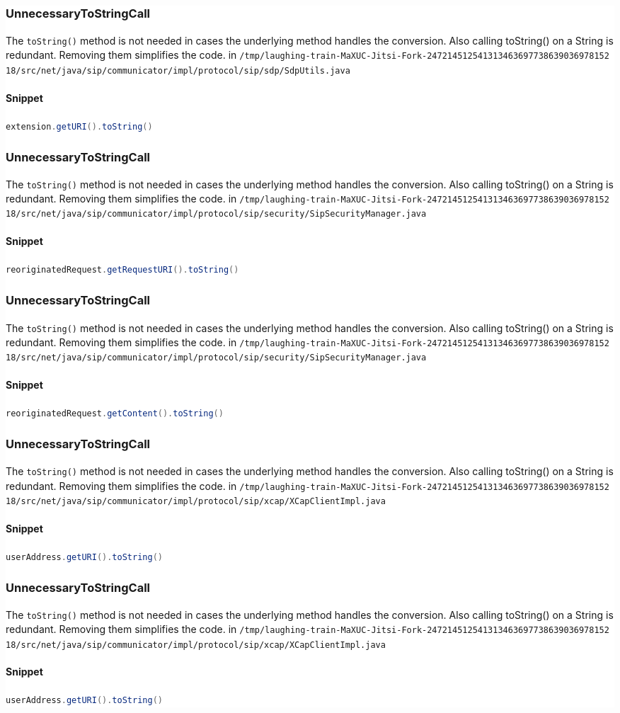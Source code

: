 ### UnnecessaryToStringCall
The `toString()` method is not needed in cases the underlying method handles the conversion. Also calling toString() on a String is redundant. Removing them simplifies the code.
in `/tmp/laughing-train-MaXUC-Jitsi-Fork-24721451254131346369773863903697815218/src/net/java/sip/communicator/impl/protocol/sip/sdp/SdpUtils.java`
#### Snippet
```java
extension.getURI().toString()
```

### UnnecessaryToStringCall
The `toString()` method is not needed in cases the underlying method handles the conversion. Also calling toString() on a String is redundant. Removing them simplifies the code.
in `/tmp/laughing-train-MaXUC-Jitsi-Fork-24721451254131346369773863903697815218/src/net/java/sip/communicator/impl/protocol/sip/security/SipSecurityManager.java`
#### Snippet
```java
reoriginatedRequest.getRequestURI().toString()
```

### UnnecessaryToStringCall
The `toString()` method is not needed in cases the underlying method handles the conversion. Also calling toString() on a String is redundant. Removing them simplifies the code.
in `/tmp/laughing-train-MaXUC-Jitsi-Fork-24721451254131346369773863903697815218/src/net/java/sip/communicator/impl/protocol/sip/security/SipSecurityManager.java`
#### Snippet
```java
reoriginatedRequest.getContent().toString()
```

### UnnecessaryToStringCall
The `toString()` method is not needed in cases the underlying method handles the conversion. Also calling toString() on a String is redundant. Removing them simplifies the code.
in `/tmp/laughing-train-MaXUC-Jitsi-Fork-24721451254131346369773863903697815218/src/net/java/sip/communicator/impl/protocol/sip/xcap/XCapClientImpl.java`
#### Snippet
```java
userAddress.getURI().toString()
```

### UnnecessaryToStringCall
The `toString()` method is not needed in cases the underlying method handles the conversion. Also calling toString() on a String is redundant. Removing them simplifies the code.
in `/tmp/laughing-train-MaXUC-Jitsi-Fork-24721451254131346369773863903697815218/src/net/java/sip/communicator/impl/protocol/sip/xcap/XCapClientImpl.java`
#### Snippet
```java
userAddress.getURI().toString()
```

